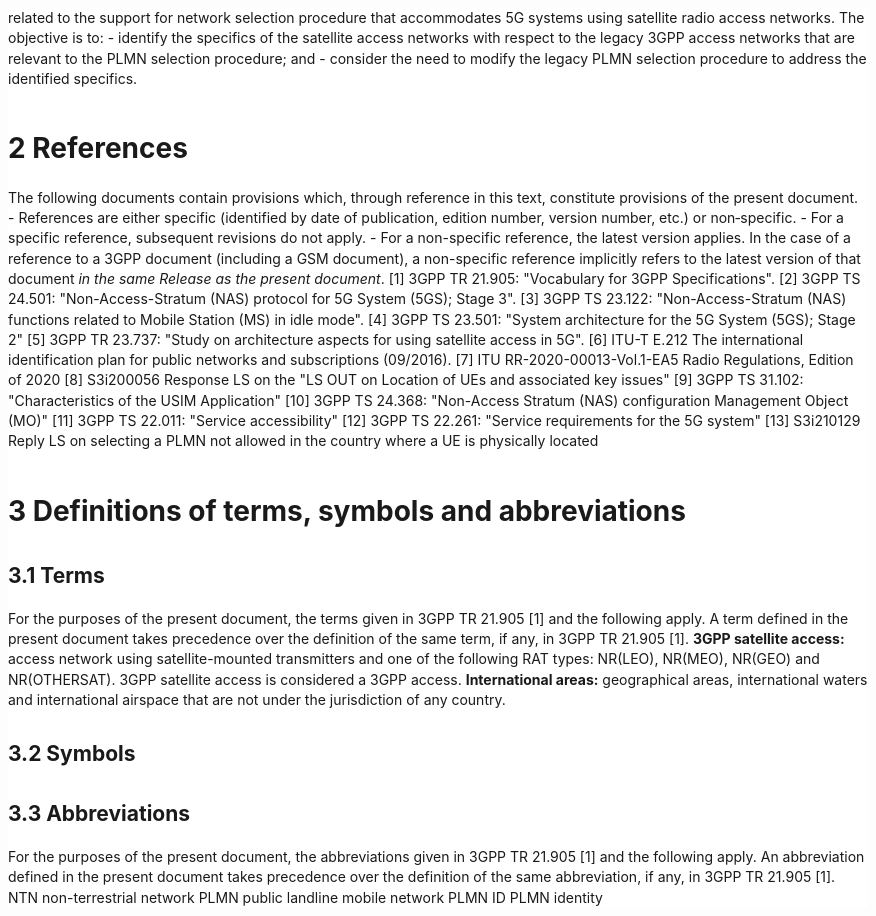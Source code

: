 related to the support for network selection procedure that accommodates 5G
systems using satellite radio access networks. The objective is to:
\- identify the specifics of the satellite access networks with respect to the
legacy 3GPP access networks that are relevant to the PLMN selection procedure;
and
\- consider the need to modify the legacy PLMN selection procedure to address
the identified specifics.
# 2 References
The following documents contain provisions which, through reference in this
text, constitute provisions of the present document.
\- References are either specific (identified by date of publication, edition
number, version number, etc.) or non‑specific.
\- For a specific reference, subsequent revisions do not apply.
\- For a non-specific reference, the latest version applies. In the case of a
reference to a 3GPP document (including a GSM document), a non-specific
reference implicitly refers to the latest version of that document _in the
same Release as the present document_.
[1] 3GPP TR 21.905: \"Vocabulary for 3GPP Specifications\".
[2] 3GPP TS 24.501: \"Non-Access-Stratum (NAS) protocol for 5G System (5GS);
Stage 3\".
[3] 3GPP TS 23.122: \"Non-Access-Stratum (NAS) functions related to Mobile
Station (MS) in idle mode\".
[4] 3GPP TS 23.501: \"System architecture for the 5G System (5GS); Stage 2\"
[5] 3GPP TR 23.737: \"Study on architecture aspects for using satellite access
in 5G\".
[6] ITU-T E.212 The international identification plan for public networks and
subscriptions (09/2016).
[7] ITU RR-2020-00013-Vol.1-EA5 Radio Regulations, Edition of 2020
[8] S3i200056 Response LS on the \"LS OUT on Location of UEs and associated
key issues\"
[9] 3GPP TS 31.102: \"Characteristics of the USIM Application\"
[10] 3GPP TS 24.368: \"Non-Access Stratum (NAS) configuration Management
Object (MO)\"
[11] 3GPP TS 22.011: \"Service accessibility\"
[12] 3GPP TS 22.261: \"Service requirements for the 5G system\"
[13] S3i210129 Reply LS on selecting a PLMN not allowed in the country where a
UE is physically located
# 3 Definitions of terms, symbols and abbreviations
## 3.1 Terms
For the purposes of the present document, the terms given in 3GPP TR 21.905
[1] and the following apply. A term defined in the present document takes
precedence over the definition of the same term, if any, in 3GPP TR 21.905
[1].
**3GPP satellite access:** access network using satellite-mounted transmitters
and one of the following RAT types: NR(LEO), NR(MEO), NR(GEO) and
NR(OTHERSAT). 3GPP satellite access is considered a 3GPP access.
**International areas:** geographical areas, international waters and
international airspace that are not under the jurisdiction of any country.
## 3.2 Symbols
## 3.3 Abbreviations
For the purposes of the present document, the abbreviations given in 3GPP TR
21.905 [1] and the following apply. An abbreviation defined in the present
document takes precedence over the definition of the same abbreviation, if
any, in 3GPP TR 21.905 [1].
NTN non-terrestrial network
PLMN public landline mobile network
PLMN ID PLMN identity